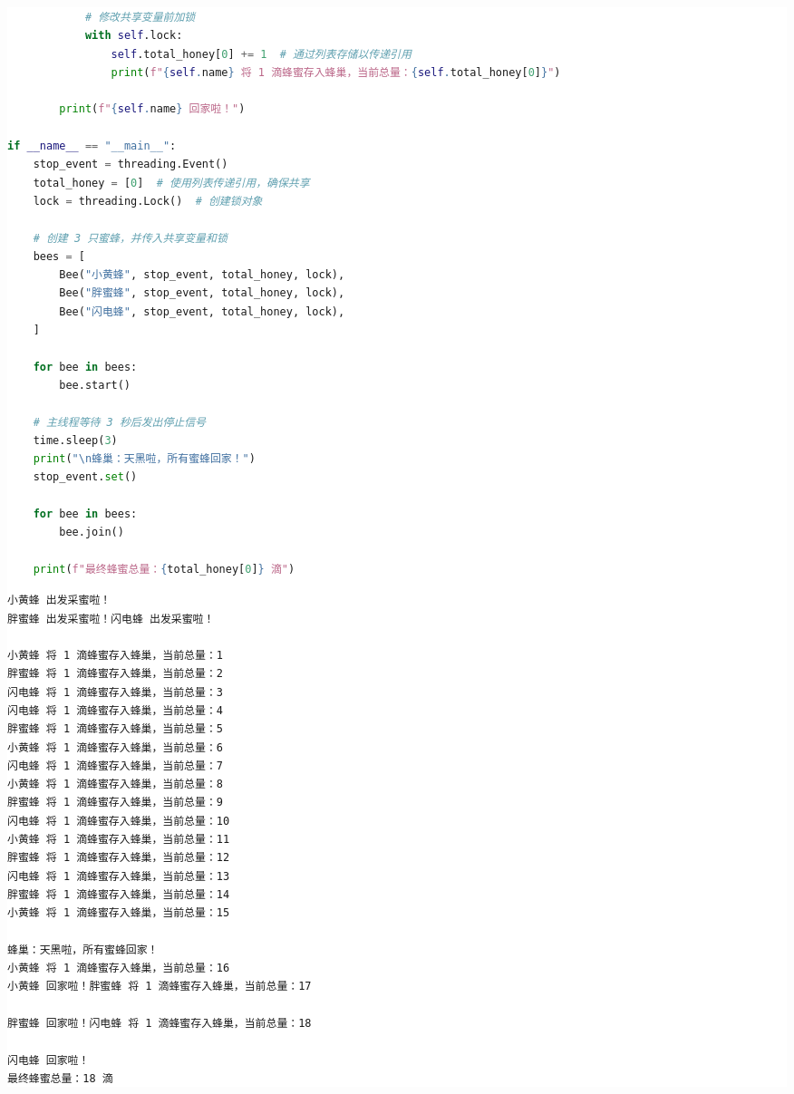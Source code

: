 ```python
            # 修改共享变量前加锁
            with self.lock:
                self.total_honey[0] += 1  # 通过列表存储以传递引用
                print(f"{self.name} 将 1 滴蜂蜜存入蜂巢，当前总量：{self.total_honey[0]}")

        print(f"{self.name} 回家啦！")

if __name__ == "__main__":
    stop_event = threading.Event()
    total_honey = [0]  # 使用列表传递引用，确保共享
    lock = threading.Lock()  # 创建锁对象

    # 创建 3 只蜜蜂，并传入共享变量和锁
    bees = [
        Bee("小黄蜂", stop_event, total_honey, lock),
        Bee("胖蜜蜂", stop_event, total_honey, lock),
        Bee("闪电蜂", stop_event, total_honey, lock),
    ]

    for bee in bees:
        bee.start()

    # 主线程等待 3 秒后发出停止信号
    time.sleep(3)
    print("\n蜂巢：天黑啦，所有蜜蜂回家！")
    stop_event.set()

    for bee in bees:
        bee.join()

    print(f"最终蜂蜜总量：{total_honey[0]} 滴")
```

```text
小黄蜂 出发采蜜啦！
胖蜜蜂 出发采蜜啦！闪电蜂 出发采蜜啦！

小黄蜂 将 1 滴蜂蜜存入蜂巢，当前总量：1
胖蜜蜂 将 1 滴蜂蜜存入蜂巢，当前总量：2
闪电蜂 将 1 滴蜂蜜存入蜂巢，当前总量：3
闪电蜂 将 1 滴蜂蜜存入蜂巢，当前总量：4
胖蜜蜂 将 1 滴蜂蜜存入蜂巢，当前总量：5
小黄蜂 将 1 滴蜂蜜存入蜂巢，当前总量：6
闪电蜂 将 1 滴蜂蜜存入蜂巢，当前总量：7
小黄蜂 将 1 滴蜂蜜存入蜂巢，当前总量：8
胖蜜蜂 将 1 滴蜂蜜存入蜂巢，当前总量：9
闪电蜂 将 1 滴蜂蜜存入蜂巢，当前总量：10
小黄蜂 将 1 滴蜂蜜存入蜂巢，当前总量：11
胖蜜蜂 将 1 滴蜂蜜存入蜂巢，当前总量：12
闪电蜂 将 1 滴蜂蜜存入蜂巢，当前总量：13
胖蜜蜂 将 1 滴蜂蜜存入蜂巢，当前总量：14
小黄蜂 将 1 滴蜂蜜存入蜂巢，当前总量：15

蜂巢：天黑啦，所有蜜蜂回家！
小黄蜂 将 1 滴蜂蜜存入蜂巢，当前总量：16
小黄蜂 回家啦！胖蜜蜂 将 1 滴蜂蜜存入蜂巢，当前总量：17

胖蜜蜂 回家啦！闪电蜂 将 1 滴蜂蜜存入蜂巢，当前总量：18

闪电蜂 回家啦！
最终蜂蜜总量：18 滴
```
